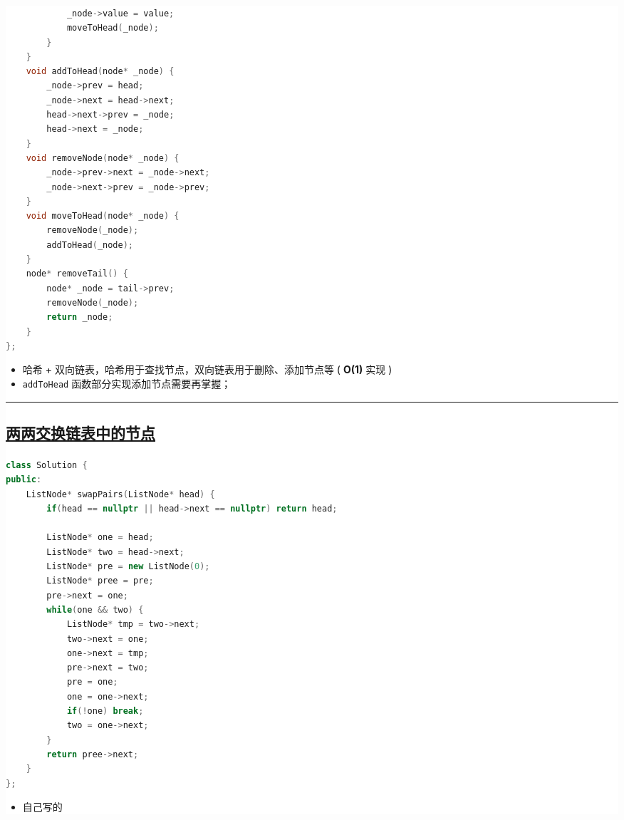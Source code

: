 ```cpp
            _node->value = value;
            moveToHead(_node);
        }
    }
    void addToHead(node* _node) {
        _node->prev = head;
        _node->next = head->next;
        head->next->prev = _node;
        head->next = _node;
    }
    void removeNode(node* _node) {
        _node->prev->next = _node->next;
        _node->next->prev = _node->prev;
    }
    void moveToHead(node* _node) {
        removeNode(_node);
        addToHead(_node);
    }
    node* removeTail() {
        node* _node = tail->prev;
        removeNode(_node);
        return _node;
    }
};
```
* 哈希 + 双向链表，哈希用于查找节点，双向链表用于删除、添加节点等 ( **O(1)** 实现 )
* `addToHead` 函数部分实现添加节点需要再掌握；

---

## [两两交换链表中的节点](https://leetcode-cn.com/problems/swap-nodes-in-pairs/)

```cpp
class Solution {
public:
    ListNode* swapPairs(ListNode* head) {
        if(head == nullptr || head->next == nullptr) return head;

        ListNode* one = head;
        ListNode* two = head->next;
        ListNode* pre = new ListNode(0);
        ListNode* pree = pre;
        pre->next = one;
        while(one && two) {
            ListNode* tmp = two->next;
            two->next = one;
            one->next = tmp;
            pre->next = two;
            pre = one;
            one = one->next;
            if(!one) break;
            two = one->next;
        }
        return pree->next;
    }
};
```
* 自己写的
